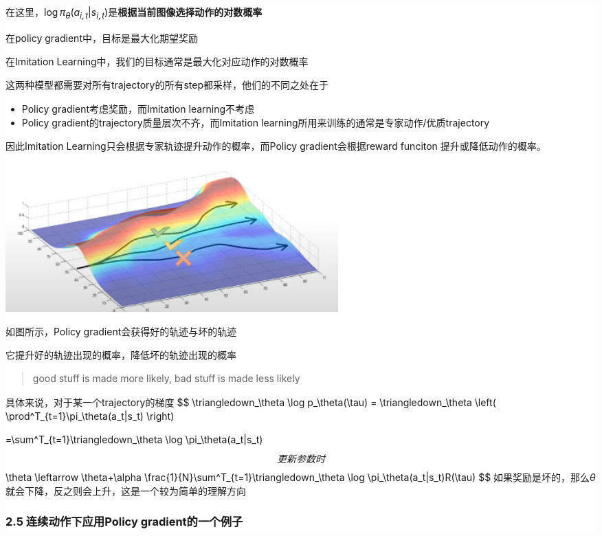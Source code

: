 在这里，$\log \pi_\theta(a_{i,t}|s_{i,t})$​​是**根据当前图像选择动作的对数概率**

在policy gradient中，目标是最大化期望奖励

在Imitation Learning中，我们的目标通常是最大化对应动作的对数概率

这两种模型都需要对所有trajectory的所有step都采样，他们的不同之处在于

* Policy gradient考虑奖励，而Imitation learning不考虑
* Policy gradient的trajectory质量层次不齐，而Imitation learning所用来训练的通常是专家动作/优质trajectory

因此Imitation Learning只会根据专家轨迹提升动作的概率，而Policy gradient会根据reward funciton 提升或降低动作的概率。

![image-20240605222106042](./assets/image-20240605222106042.png)

如图所示，Policy gradient会获得好的轨迹与坏的轨迹

它提升好的轨迹出现的概率，降低坏的轨迹出现的概率

> good stuff is made more likely, bad stuff is made less likely



具体来说，对于某一个trajectory的梯度
$$
\triangledown_\theta \log p_\theta(\tau) = \triangledown_\theta
\left(
\prod^T_{t=1}\pi_\theta(a_t|s_t) 
\right)

=\sum^T_{t=1}\triangledown_\theta \log \pi_\theta(a_t|s_t)
$$
更新参数时
$$
\theta \leftarrow \theta+\alpha \frac{1}{N}\sum^T_{t=1}\triangledown_\theta \log \pi_\theta(a_t|s_t)R(\tau)
$$
如果奖励是坏的，那么$\theta$就会下降，反之则会上升，这是一个较为简单的理解方向











### 2.5 连续动作下应用Policy gradient的一个例子
